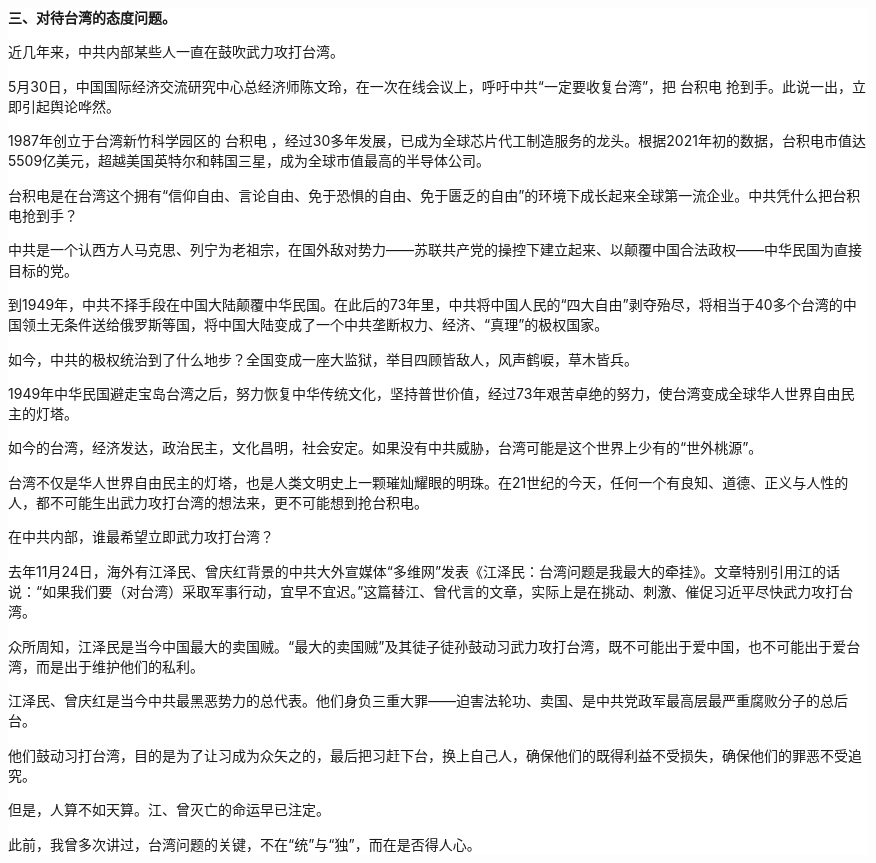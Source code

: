   <strong>
   三、对待台湾的态度问题。
  </strong>
 </h4>
 <p style="font-weight: 400;">
  近几年来，中共内部某些人一直在鼓吹武力攻打台湾。
 </p>
 <p style="font-weight: 400;">
  5月30日，中国国际经济交流研究中心总经济师陈文玲，在一次在线会议上，呼吁中共“一定要收复台湾”，把
  <ok href="https://www.epochtimes.com/gb/tag/%E5%8F%B0%E7%A7%AF%E7%94%B5.html">
   台积电
  </ok>
  抢到手。此说一出，立即引起舆论哗然。
 </p>
 <p style="font-weight: 400;">
  1987年创立于台湾新竹科学园区的
  <ok href="https://www.epochtimes.com/gb/tag/%E5%8F%B0%E7%A7%AF%E7%94%B5.html">
   台积电
  </ok>
  ，经过30多年发展，已成为全球芯片代工制造服务的龙头。根据2021年初的数据，台积电市值达5509亿美元，超越美国英特尔和韩国三星，成为全球市值最高的半导体公司。
 </p>
 <p style="font-weight: 400;">
  台积电是在台湾这个拥有“信仰自由、言论自由、免于恐惧的自由、免于匮乏的自由”的环境下成长起来全球第一流企业。中共凭什么把台积电抢到手？
 </p>
 <p style="font-weight: 400;">
  中共是一个认西方人马克思、列宁为老祖宗，在国外敌对势力——苏联共产党的操控下建立起来、以颠覆中国合法政权——中华民国为直接目标的党。
 </p>
 <p style="font-weight: 400;">
  到1949年，中共不择手段在中国大陆颠覆中华民国。在此后的73年里，中共将中国人民的“四大自由”剥夺殆尽，将相当于40多个台湾的中国领土无条件送给俄罗斯等国，将中国大陆变成了一个中共垄断权力、经济、“真理”的极权国家。
 </p>
 <p style="font-weight: 400;">
  如今，中共的极权统治到了什么地步？全国变成一座大监狱，举目四顾皆敌人，风声鹤唳，草木皆兵。
 </p>
 <p style="font-weight: 400;">
  1949年中华民国避走宝岛台湾之后，努力恢复中华传统文化，坚持普世价值，经过73年艰苦卓绝的努力，使台湾变成全球华人世界自由民主的灯塔。
 </p>
 <p style="font-weight: 400;">
  如今的台湾，经济发达，政治民主，文化昌明，社会安定。如果没有中共威胁，台湾可能是这个世界上少有的“世外桃源”。
 </p>
 <p style="font-weight: 400;">
  台湾不仅是华人世界自由民主的灯塔，也是人类文明史上一颗璀灿耀眼的明珠。在21世纪的今天，任何一个有良知、道德、正义与人性的人，都不可能生出武力攻打台湾的想法来，更不可能想到抢台积电。
 </p>
 <p style="font-weight: 400;">
  在中共内部，谁最希望立即武力攻打台湾？
 </p>
 <p style="font-weight: 400;">
  去年11月24日，海外有江泽民、曾庆红背景的中共大外宣媒体“多维网”发表《江泽民：台湾问题是我最大的牵挂》。文章特别引用江的话说：“如果我们要（对台湾）采取军事行动，宜早不宜迟。”这篇替江、曾代言的文章，实际上是在挑动、刺激、催促习近平尽快武力攻打台湾。
 </p>
 <p style="font-weight: 400;">
  众所周知，江泽民是当今中国最大的卖国贼。“最大的卖国贼”及其徒子徒孙鼓动习武力攻打台湾，既不可能出于爱中国，也不可能出于爱台湾，而是出于维护他们的私利。
 </p>
 <p style="font-weight: 400;">
  江泽民、曾庆红是当今中共最黑恶势力的总代表。他们身负三重大罪——迫害法轮功、卖国、是中共党政军最高层最严重腐败分子的总后台。
 </p>
 <p style="font-weight: 400;">
  他们鼓动习打台湾，目的是为了让习成为众矢之的，最后把习赶下台，换上自己人，确保他们的既得利益不受损失，确保他们的罪恶不受追究。
 </p>
 <p style="font-weight: 400;">
  但是，人算不如天算。江、曾灭亡的命运早已注定。
 </p>
 <p style="font-weight: 400;">
  此前，我曾多次讲过，台湾问题的关键，不在“统”与“独”，而在是否得人心。